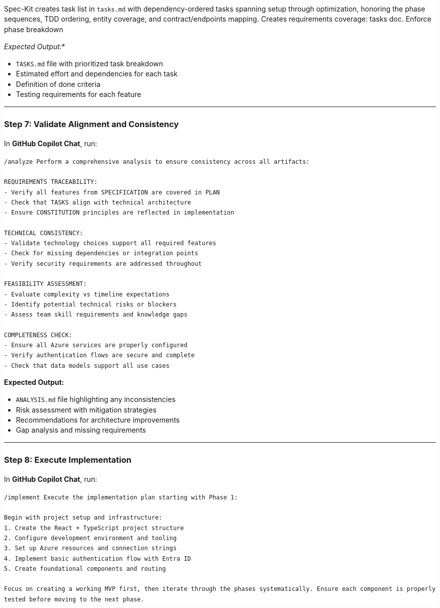 Spec-Kit creates task list in `tasks.md` with dependency-ordered tasks spanning setup through optimization, honoring the phase sequences, TDD ordering, entity coverage, and contract/endpoints mapping. Creates requirements coverage: tasks doc. Enforce phase breakdown
 
 *Expected Output:**
- `TASKS.md` file with prioritized task breakdown
- Estimated effort and dependencies for each task
- Definition of done criteria
- Testing requirements for each feature

---

### Step 7: Validate Alignment and Consistency

In **GitHub Copilot Chat**, run:

```
/analyze Perform a comprehensive analysis to ensure consistency across all artifacts:

REQUIREMENTS TRACEABILITY:
- Verify all features from SPECIFICATION are covered in PLAN
- Check that TASKS align with technical architecture
- Ensure CONSTITUTION principles are reflected in implementation

TECHNICAL CONSISTENCY:
- Validate technology choices support all required features
- Check for missing dependencies or integration points
- Verify security requirements are addressed throughout

FEASIBILITY ASSESSMENT:
- Evaluate complexity vs timeline expectations
- Identify potential technical risks or blockers
- Assess team skill requirements and knowledge gaps

COMPLETENESS CHECK:
- Ensure all Azure services are properly configured
- Verify authentication flows are secure and complete
- Check that data models support all use cases
```

**Expected Output:**
- `ANALYSIS.md` file highlighting any inconsistencies
- Risk assessment with mitigation strategies
- Recommendations for architecture improvements
- Gap analysis and missing requirements

---

### Step 8: Execute Implementation

In **GitHub Copilot Chat**, run:

```
/implement Execute the implementation plan starting with Phase 1:

Begin with project setup and infrastructure:
1. Create the React + TypeScript project structure
2. Configure development environment and tooling
3. Set up Azure resources and connection strings
4. Implement basic authentication flow with Entra ID
5. Create foundational components and routing

Focus on creating a working MVP first, then iterate through the phases systematically. Ensure each component is properly tested before moving to the next phase.
```
